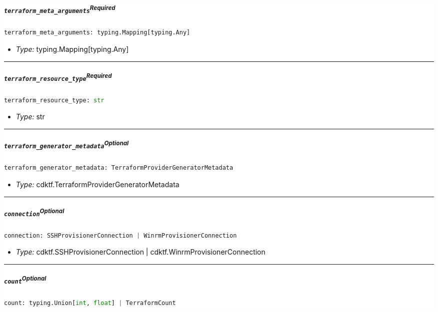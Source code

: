
##### `terraform_meta_arguments`<sup>Required</sup> <a name="terraform_meta_arguments" id="@cdktf/provider-databricks.featureEngineeringFeature.FeatureEngineeringFeature.property.terraformMetaArguments"></a>

```python
terraform_meta_arguments: typing.Mapping[typing.Any]
```

- *Type:* typing.Mapping[typing.Any]

---

##### `terraform_resource_type`<sup>Required</sup> <a name="terraform_resource_type" id="@cdktf/provider-databricks.featureEngineeringFeature.FeatureEngineeringFeature.property.terraformResourceType"></a>

```python
terraform_resource_type: str
```

- *Type:* str

---

##### `terraform_generator_metadata`<sup>Optional</sup> <a name="terraform_generator_metadata" id="@cdktf/provider-databricks.featureEngineeringFeature.FeatureEngineeringFeature.property.terraformGeneratorMetadata"></a>

```python
terraform_generator_metadata: TerraformProviderGeneratorMetadata
```

- *Type:* cdktf.TerraformProviderGeneratorMetadata

---

##### `connection`<sup>Optional</sup> <a name="connection" id="@cdktf/provider-databricks.featureEngineeringFeature.FeatureEngineeringFeature.property.connection"></a>

```python
connection: SSHProvisionerConnection | WinrmProvisionerConnection
```

- *Type:* cdktf.SSHProvisionerConnection | cdktf.WinrmProvisionerConnection

---

##### `count`<sup>Optional</sup> <a name="count" id="@cdktf/provider-databricks.featureEngineeringFeature.FeatureEngineeringFeature.property.count"></a>

```python
count: typing.Union[int, float] | TerraformCount
```
